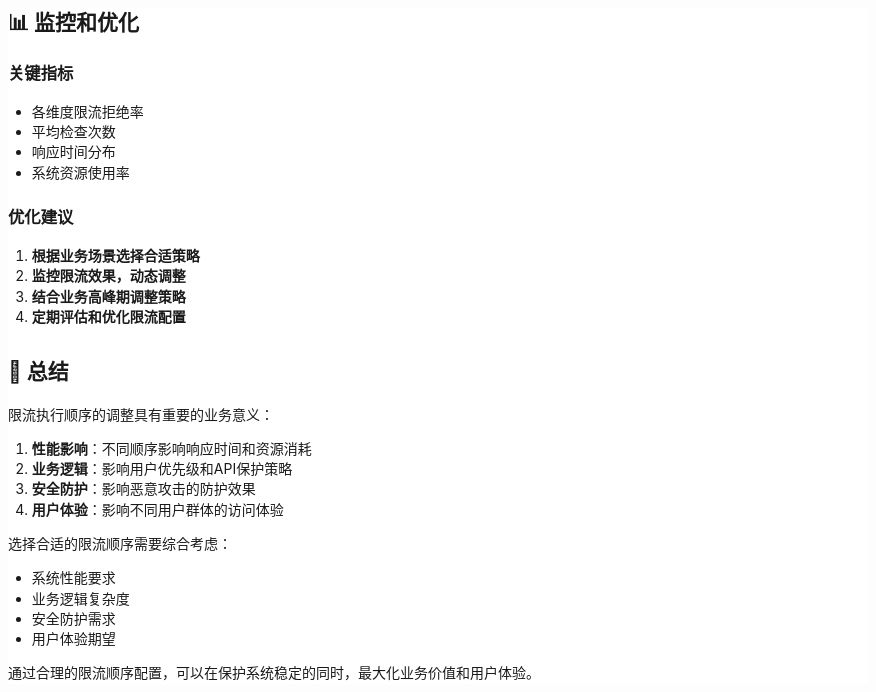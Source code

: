 ## 📊 **监控和优化**

### **关键指标**
- 各维度限流拒绝率
- 平均检查次数
- 响应时间分布
- 系统资源使用率

### **优化建议**
1. **根据业务场景选择合适策略**
2. **监控限流效果，动态调整**
3. **结合业务高峰期调整策略**
4. **定期评估和优化限流配置**

## 🎯 **总结**

限流执行顺序的调整具有重要的业务意义：

1. **性能影响**：不同顺序影响响应时间和资源消耗
2. **业务逻辑**：影响用户优先级和API保护策略
3. **安全防护**：影响恶意攻击的防护效果
4. **用户体验**：影响不同用户群体的访问体验

选择合适的限流顺序需要综合考虑：
- 系统性能要求
- 业务逻辑复杂度
- 安全防护需求
- 用户体验期望

通过合理的限流顺序配置，可以在保护系统稳定的同时，最大化业务价值和用户体验。 